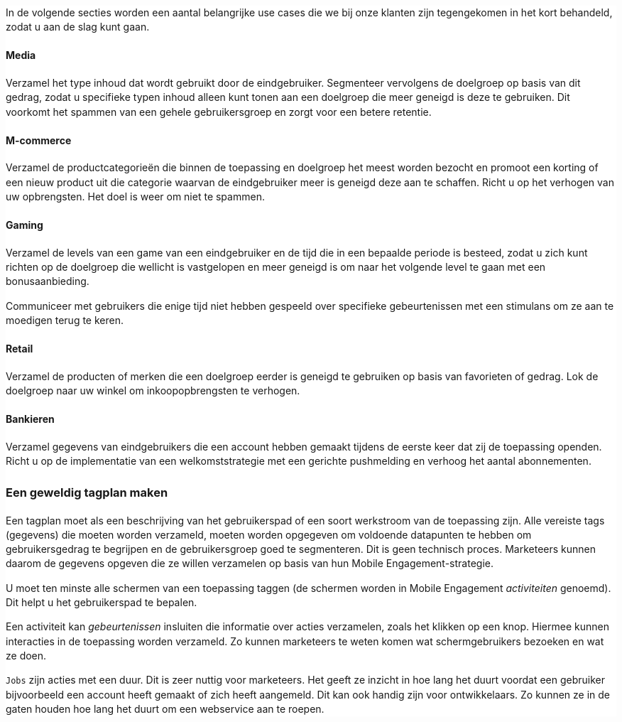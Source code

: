 In de volgende secties worden een aantal belangrijke use cases die we bij onze klanten zijn tegengekomen in het kort behandeld, zodat u aan de slag kunt gaan.

#### Media

Verzamel het type inhoud dat wordt gebruikt door de eindgebruiker. Segmenteer vervolgens de doelgroep op basis van dit gedrag, zodat u specifieke typen inhoud alleen kunt tonen aan een doelgroep die meer geneigd is deze te gebruiken. Dit voorkomt het spammen van een gehele gebruikersgroep en zorgt voor een betere retentie.

#### M-commerce

Verzamel de productcategorieën die binnen de toepassing en doelgroep het meest worden bezocht en promoot een korting of een nieuw product uit die categorie waarvan de eindgebruiker meer is geneigd deze aan te schaffen. Richt u op het verhogen van uw opbrengsten. Het doel is weer om niet te spammen.

#### Gaming

Verzamel de levels van een game van een eindgebruiker en de tijd die in een bepaalde periode is besteed, zodat u zich kunt richten op de doelgroep die wellicht is vastgelopen en meer geneigd is om naar het volgende level te gaan met een bonusaanbieding.

Communiceer met gebruikers die enige tijd niet hebben gespeeld over specifieke gebeurtenissen met een stimulans om ze aan te moedigen terug te keren.

#### Retail

Verzamel de producten of merken die een doelgroep eerder is geneigd te gebruiken op basis van favorieten of gedrag. Lok de doelgroep naar uw winkel om inkoopopbrengsten te verhogen.

#### Bankieren

Verzamel gegevens van eindgebruikers die een account hebben gemaakt tijdens de eerste keer dat zij de toepassing openden. Richt u op de implementatie van een welkomststrategie met een gerichte pushmelding en verhoog het aantal abonnementen.

### Een geweldig tagplan maken

Een tagplan moet als een beschrijving van het gebruikerspad of een soort werkstroom van de toepassing zijn. Alle vereiste tags (gegevens) die moeten worden verzameld, moeten worden opgegeven om voldoende datapunten te hebben om gebruikersgedrag te begrijpen en de gebruikersgroep goed te segmenteren. Dit is geen technisch proces. Marketeers kunnen daarom de gegevens opgeven die ze willen verzamelen op basis van hun Mobile Engagement-strategie.

U moet ten minste alle schermen van een toepassing taggen (de schermen worden in Mobile Engagement *activiteiten* genoemd). Dit helpt u het gebruikerspad te bepalen.

Een activiteit kan *gebeurtenissen* insluiten die informatie over acties verzamelen, zoals het klikken op een knop. Hiermee kunnen interacties in de toepassing worden verzameld. Zo kunnen marketeers te weten komen wat schermgebruikers bezoeken en wat ze doen.

`Jobs` zijn acties met een duur. Dit is zeer nuttig voor marketeers. Het geeft ze inzicht in hoe lang het duurt voordat een gebruiker bijvoorbeeld een account heeft gemaakt of zich heeft aangemeld. Dit kan ook handig zijn voor ontwikkelaars. Zo kunnen ze in de gaten houden hoe lang het duurt om een webservice aan te roepen.
